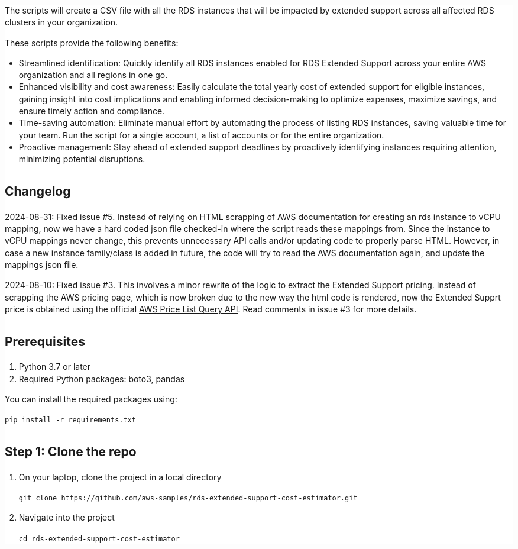 The scripts will create a CSV file with all the RDS instances that will be impacted by extended support across all affected RDS clusters in your organization.

These scripts provide the following benefits:
* Streamlined identification: Quickly identify all RDS instances enabled for RDS Extended Support across your entire AWS organization and all regions in one go.
* Enhanced visibility and cost awareness: Easily calculate the total yearly cost of extended support for eligible instances, gaining insight into cost implications and enabling informed decision-making to optimize expenses, maximize savings, and ensure timely action and compliance.
* Time-saving automation: Eliminate manual effort by automating the process of listing RDS instances, saving valuable time for your team. Run the script for a single account, a list of accounts or for the entire organization.
* Proactive management: Stay ahead of extended support deadlines by proactively identifying instances requiring attention, minimizing potential disruptions.


## Changelog
2024-08-31: Fixed issue #5. Instead of relying on HTML scrapping of AWS documentation for creating an rds instance to vCPU mapping, now we have a hard coded json file checked-in where the script reads these mappings from. Since the instance to vCPU mappings never change, this prevents unnecessary API calls and/or updating code to properly parse HTML. However, in case a new instance family/class is added in future, the code will try to read the AWS documentation again, and update the mappings json file. 

2024-08-10: Fixed issue #3. This involves a minor rewrite of the logic to extract the Extended Support pricing. Instead of scrapping the AWS pricing page, which is now broken due to the new way the html code is rendered, now the Extended Supprt price is obtained using the official [AWS Price List Query API](https://docs.aws.amazon.com/awsaccountbilling/latest/aboutv2/using-price-list-query-api.html). Read comments in issue #3 for more details.


## Prerequisites

1. Python 3.7 or later
2. Required Python packages: boto3, pandas

You can install the required packages using:

```
pip install -r requirements.txt
```

## Step 1: Clone the repo

1. On your laptop, clone the project in a local directory
    ```
    git clone https://github.com/aws-samples/rds-extended-support-cost-estimator.git
    ```

2. Navigate into the project
    ```
    cd rds-extended-support-cost-estimator
    ```
